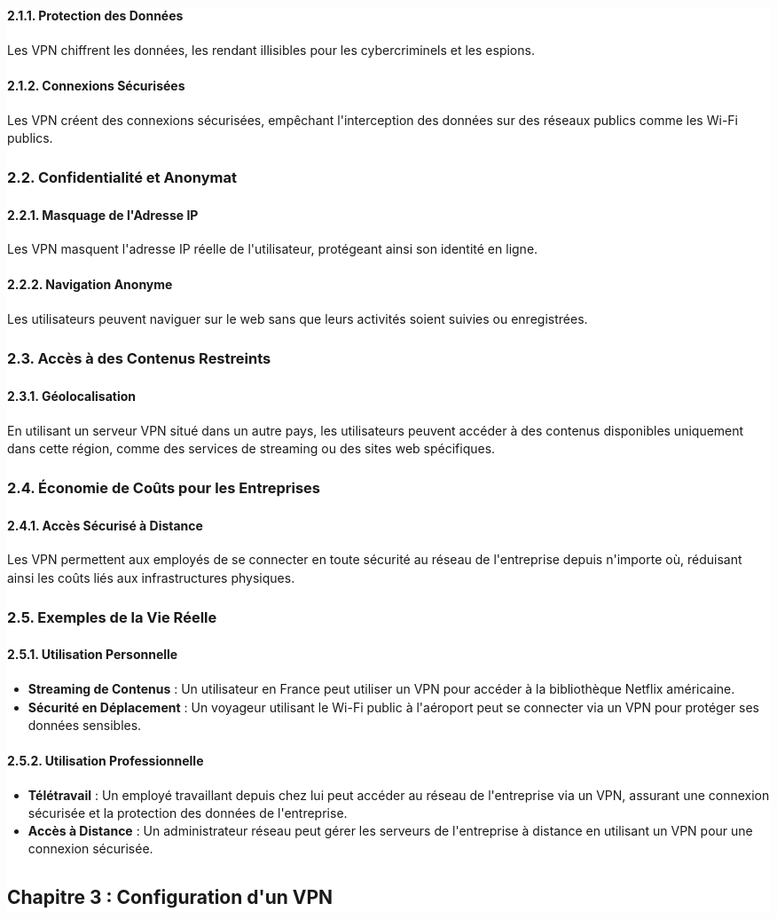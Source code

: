 #### 2.1.1. Protection des Données

Les VPN chiffrent les données, les rendant illisibles pour les cybercriminels et les espions.

#### 2.1.2. Connexions Sécurisées

Les VPN créent des connexions sécurisées, empêchant l'interception des données sur des réseaux publics comme les Wi-Fi publics.

### 2.2. Confidentialité et Anonymat

#### 2.2.1. Masquage de l'Adresse IP

Les VPN masquent l'adresse IP réelle de l'utilisateur, protégeant ainsi son identité en ligne.

#### 2.2.2. Navigation Anonyme

Les utilisateurs peuvent naviguer sur le web sans que leurs activités soient suivies ou enregistrées.

### 2.3. Accès à des Contenus Restreints

#### 2.3.1. Géolocalisation

En utilisant un serveur VPN situé dans un autre pays, les utilisateurs peuvent accéder à des contenus disponibles uniquement dans cette région, comme des services de streaming ou des sites web spécifiques.

### 2.4. Économie de Coûts pour les Entreprises

#### 2.4.1. Accès Sécurisé à Distance

Les VPN permettent aux employés de se connecter en toute sécurité au réseau de l'entreprise depuis n'importe où, réduisant ainsi les coûts liés aux infrastructures physiques.

### 2.5. Exemples de la Vie Réelle

#### 2.5.1. Utilisation Personnelle

- **Streaming de Contenus** : Un utilisateur en France peut utiliser un VPN pour accéder à la bibliothèque Netflix américaine.
- **Sécurité en Déplacement** : Un voyageur utilisant le Wi-Fi public à l'aéroport peut se connecter via un VPN pour protéger ses données sensibles.

#### 2.5.2. Utilisation Professionnelle

- **Télétravail** : Un employé travaillant depuis chez lui peut accéder au réseau de l'entreprise via un VPN, assurant une connexion sécurisée et la protection des données de l'entreprise.
- **Accès à Distance** : Un administrateur réseau peut gérer les serveurs de l'entreprise à distance en utilisant un VPN pour une connexion sécurisée.

## Chapitre 3 : Configuration d'un VPN
